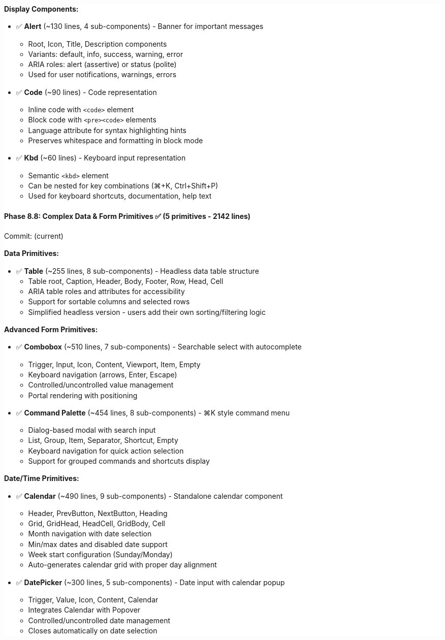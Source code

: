**Display Components:**
- ✅ **Alert** (~130 lines, 4 sub-components) - Banner for important messages
  - Root, Icon, Title, Description components
  - Variants: default, info, success, warning, error
  - ARIA roles: alert (assertive) or status (polite)
  - Used for user notifications, warnings, errors

- ✅ **Code** (~90 lines) - Code representation
  - Inline code with `<code>` element
  - Block code with `<pre><code>` elements
  - Language attribute for syntax highlighting hints
  - Preserves whitespace and formatting in block mode

- ✅ **Kbd** (~60 lines) - Keyboard input representation
  - Semantic `<kbd>` element
  - Can be nested for key combinations (⌘+K, Ctrl+Shift+P)
  - Used for keyboard shortcuts, documentation, help text

#### Phase 8.8: Complex Data & Form Primitives ✅ (5 primitives - 2142 lines)
Commit: (current)

**Data Primitives:**
- ✅ **Table** (~255 lines, 8 sub-components) - Headless data table structure
  - Table root, Caption, Header, Body, Footer, Row, Head, Cell
  - ARIA table roles and attributes for accessibility
  - Support for sortable columns and selected rows
  - Simplified headless version - users add their own sorting/filtering logic

**Advanced Form Primitives:**
- ✅ **Combobox** (~510 lines, 7 sub-components) - Searchable select with autocomplete
  - Trigger, Input, Icon, Content, Viewport, Item, Empty
  - Keyboard navigation (arrows, Enter, Escape)
  - Controlled/uncontrolled value management
  - Portal rendering with positioning

- ✅ **Command Palette** (~454 lines, 8 sub-components) - ⌘K style command menu
  - Dialog-based modal with search input
  - List, Group, Item, Separator, Shortcut, Empty
  - Keyboard navigation for quick action selection
  - Support for grouped commands and shortcuts display

**Date/Time Primitives:**
- ✅ **Calendar** (~490 lines, 9 sub-components) - Standalone calendar component
  - Header, PrevButton, NextButton, Heading
  - Grid, GridHead, HeadCell, GridBody, Cell
  - Month navigation with date selection
  - Min/max dates and disabled date support
  - Week start configuration (Sunday/Monday)
  - Auto-generates calendar grid with proper day alignment

- ✅ **DatePicker** (~300 lines, 5 sub-components) - Date input with calendar popup
  - Trigger, Value, Icon, Content, Calendar
  - Integrates Calendar with Popover
  - Controlled/uncontrolled date management
  - Closes automatically on date selection
